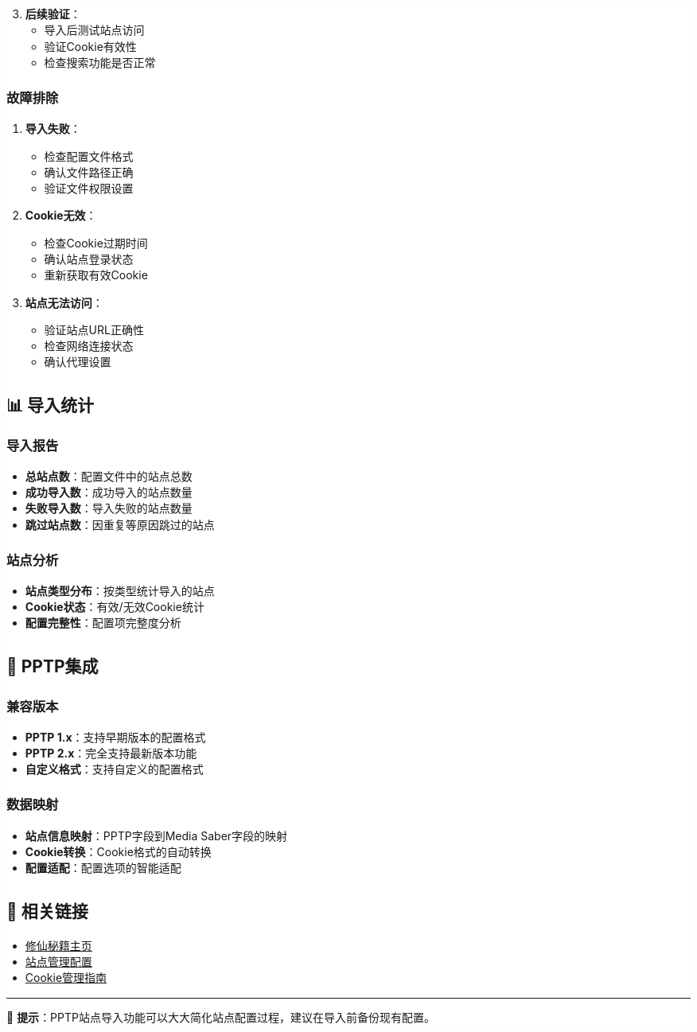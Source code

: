 3. **后续验证**：
   - 导入后测试站点访问
   - 验证Cookie有效性
   - 检查搜索功能是否正常

### 故障排除

1. **导入失败**：
   - 检查配置文件格式
   - 确认文件路径正确
   - 验证文件权限设置

2. **Cookie无效**：
   - 检查Cookie过期时间
   - 确认站点登录状态
   - 重新获取有效Cookie

3. **站点无法访问**：
   - 验证站点URL正确性
   - 检查网络连接状态
   - 确认代理设置

## 📊 导入统计

### 导入报告
- **总站点数**：配置文件中的站点总数
- **成功导入数**：成功导入的站点数量
- **失败导入数**：导入失败的站点数量
- **跳过站点数**：因重复等原因跳过的站点

### 站点分析
- **站点类型分布**：按类型统计导入的站点
- **Cookie状态**：有效/无效Cookie统计
- **配置完整性**：配置项完整度分析

## 🔄 PPTP集成

### 兼容版本
- **PPTP 1.x**：支持早期版本的配置格式
- **PPTP 2.x**：完全支持最新版本功能
- **自定义格式**：支持自定义的配置格式

### 数据映射
- **站点信息映射**：PPTP字段到Media Saber字段的映射
- **Cookie转换**：Cookie格式的自动转换
- **配置适配**：配置选项的智能适配

## 🔗 相关链接

- [修仙秘籍主页](/docs/cultivation_secrets/main/)
- [站点管理配置](/docs/advanced/site_management/)
- [Cookie管理指南](/docs/advanced/cookie_management/)

---

🎯 **提示**：PPTP站点导入功能可以大大简化站点配置过程，建议在导入前备份现有配置。